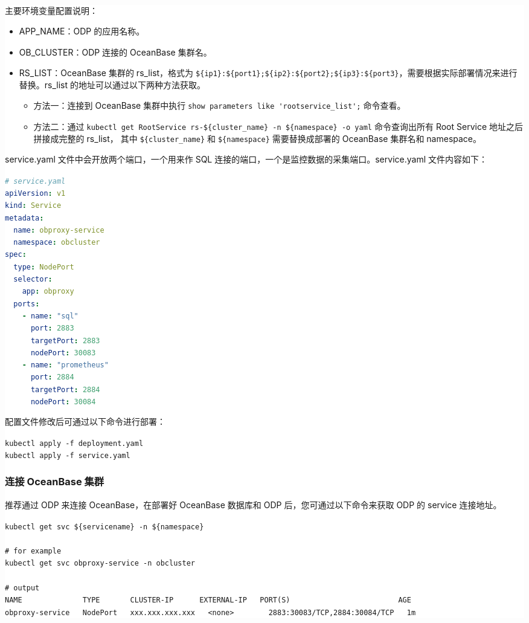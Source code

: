 主要环境变量配置说明：

- APP_NAME：ODP 的应用名称。

- OB_CLUSTER：ODP 连接的 OceanBase 集群名。

- RS_LIST：OceanBase 集群的 rs_list，格式为 `${ip1}:${port1};${ip2}:${port2};${ip3}:${port3}`，需要根据实际部署情况来进行替换。rs_list 的地址可以通过以下两种方法获取。

  - 方法一：连接到 OceanBase 集群中执行 `show parameters like 'rootservice_list';` 命令查看。

  - 方法二：通过 `kubectl get RootService rs-${cluster_name} -n ${namespace} -o yaml` 命令查询出所有 Root Service 地址之后拼接成完整的 rs_list， 其中 `${cluster_name}` 和 `${namespace}` 需要替换成部署的 OceanBase 集群名和 namespace。

service.yaml 文件中会开放两个端口，一个用来作 SQL 连接的端口，一个是监控数据的采集端口。service.yaml 文件内容如下：

```yaml
# service.yaml
apiVersion: v1
kind: Service
metadata:
  name: obproxy-service
  namespace: obcluster
spec:
  type: NodePort
  selector:
    app: obproxy
  ports:
    - name: "sql"
      port: 2883
      targetPort: 2883
      nodePort: 30083
    - name: "prometheus"
      port: 2884
      targetPort: 2884
      nodePort: 30084
```

配置文件修改后可通过以下命令进行部署：

```shell
kubectl apply -f deployment.yaml
kubectl apply -f service.yaml
```

### 连接 OceanBase 集群

推荐通过 ODP 来连接 OceanBase，在部署好 OceanBase 数据库和 ODP 后，您可通过以下命令来获取 ODP 的 service 连接地址。

```shell
kubectl get svc ${servicename} -n ${namespace}

# for example
kubectl get svc obproxy-service -n obcluster

# output
NAME              TYPE       CLUSTER-IP      EXTERNAL-IP   PORT(S)                         AGE
obproxy-service   NodePort   xxx.xxx.xxx.xxx   <none>        2883:30083/TCP,2884:30084/TCP   1m
```
